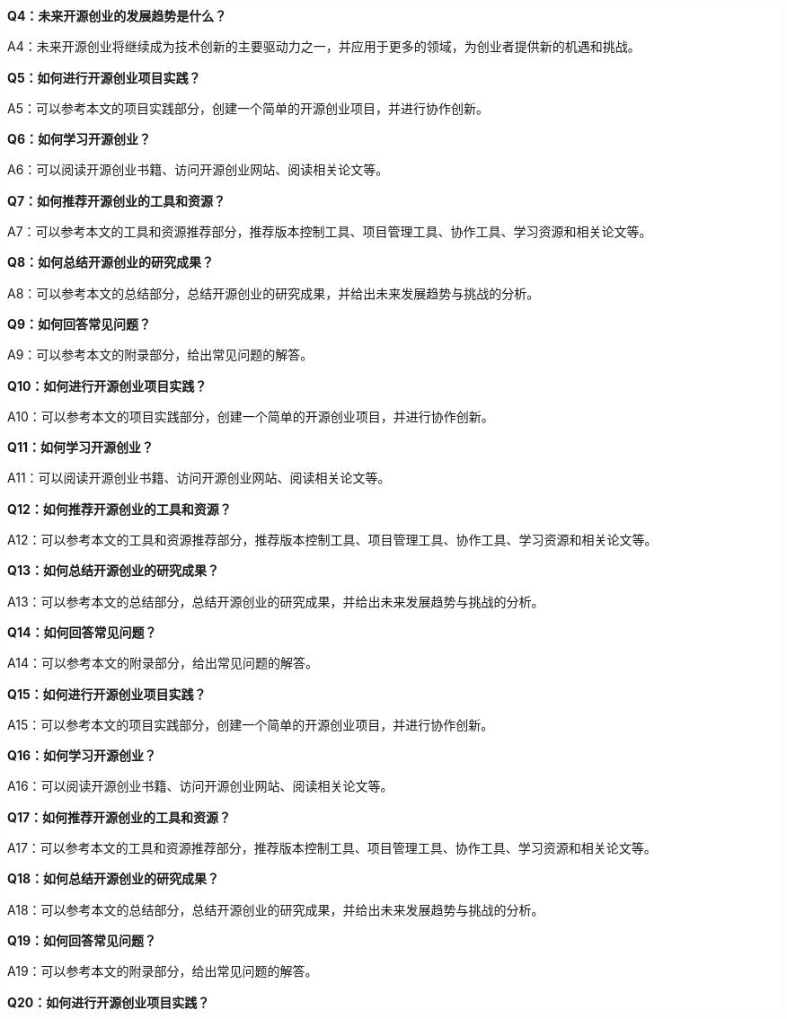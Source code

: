 **Q4：未来开源创业的发展趋势是什么？**

A4：未来开源创业将继续成为技术创新的主要驱动力之一，并应用于更多的领域，为创业者提供新的机遇和挑战。

**Q5：如何进行开源创业项目实践？**

A5：可以参考本文的项目实践部分，创建一个简单的开源创业项目，并进行协作创新。

**Q6：如何学习开源创业？**

A6：可以阅读开源创业书籍、访问开源创业网站、阅读相关论文等。

**Q7：如何推荐开源创业的工具和资源？**

A7：可以参考本文的工具和资源推荐部分，推荐版本控制工具、项目管理工具、协作工具、学习资源和相关论文等。

**Q8：如何总结开源创业的研究成果？**

A8：可以参考本文的总结部分，总结开源创业的研究成果，并给出未来发展趋势与挑战的分析。

**Q9：如何回答常见问题？**

A9：可以参考本文的附录部分，给出常见问题的解答。

**Q10：如何进行开源创业项目实践？**

A10：可以参考本文的项目实践部分，创建一个简单的开源创业项目，并进行协作创新。

**Q11：如何学习开源创业？**

A11：可以阅读开源创业书籍、访问开源创业网站、阅读相关论文等。

**Q12：如何推荐开源创业的工具和资源？**

A12：可以参考本文的工具和资源推荐部分，推荐版本控制工具、项目管理工具、协作工具、学习资源和相关论文等。

**Q13：如何总结开源创业的研究成果？**

A13：可以参考本文的总结部分，总结开源创业的研究成果，并给出未来发展趋势与挑战的分析。

**Q14：如何回答常见问题？**

A14：可以参考本文的附录部分，给出常见问题的解答。

**Q15：如何进行开源创业项目实践？**

A15：可以参考本文的项目实践部分，创建一个简单的开源创业项目，并进行协作创新。

**Q16：如何学习开源创业？**

A16：可以阅读开源创业书籍、访问开源创业网站、阅读相关论文等。

**Q17：如何推荐开源创业的工具和资源？**

A17：可以参考本文的工具和资源推荐部分，推荐版本控制工具、项目管理工具、协作工具、学习资源和相关论文等。

**Q18：如何总结开源创业的研究成果？**

A18：可以参考本文的总结部分，总结开源创业的研究成果，并给出未来发展趋势与挑战的分析。

**Q19：如何回答常见问题？**

A19：可以参考本文的附录部分，给出常见问题的解答。

**Q20：如何进行开源创业项目实践？**
